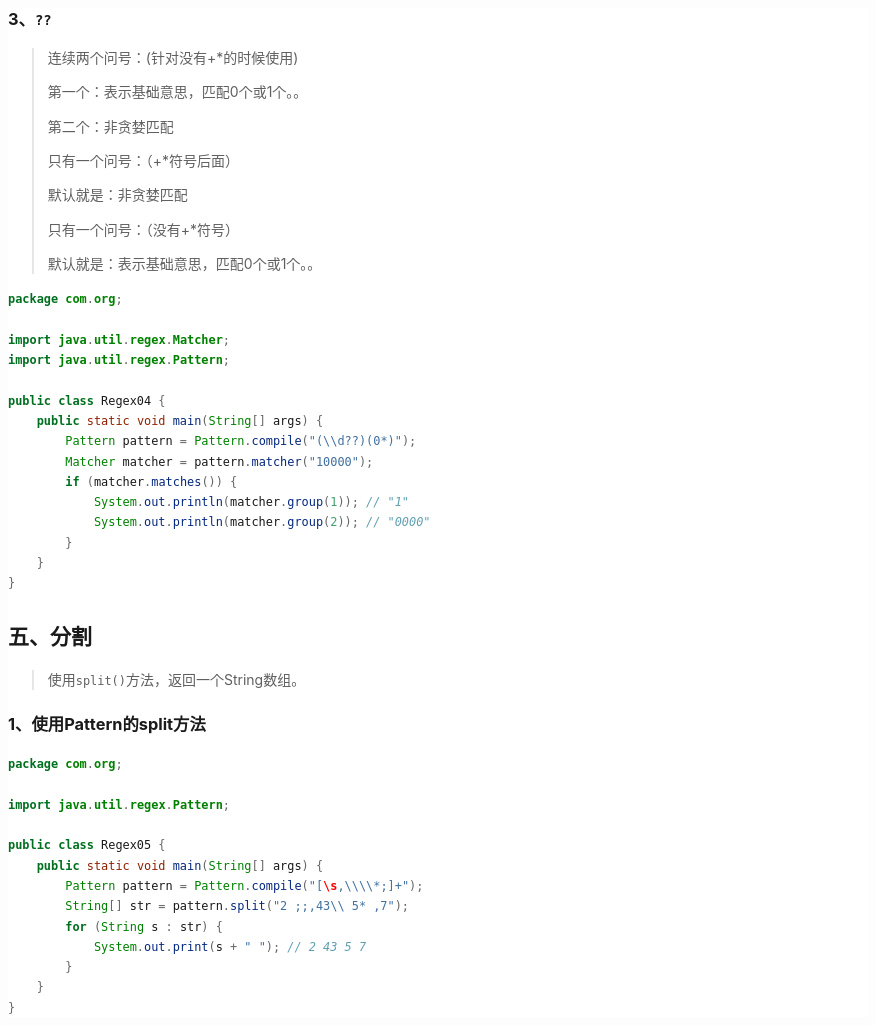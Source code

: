 

### 3、`??`



> 连续两个问号：(针对没有+*的时候使用)
>
> 第一个：表示基础意思，匹配0个或1个。。
>
> 第二个：非贪婪匹配
>
> 只有一个问号：（+*符号后面）
>
> 默认就是：非贪婪匹配
>
> 只有一个问号：（没有+*符号）
>
> 默认就是：表示基础意思，匹配0个或1个。。



```java
package com.org;

import java.util.regex.Matcher;
import java.util.regex.Pattern;

public class Regex04 {
    public static void main(String[] args) {
        Pattern pattern = Pattern.compile("(\\d??)(0*)");
        Matcher matcher = pattern.matcher("10000");
        if (matcher.matches()) {
            System.out.println(matcher.group(1)); // "1"
            System.out.println(matcher.group(2)); // "0000"
        }
    }
}
```





## 五、分割



> 使用`split()`方法，返回一个String数组。



### 1、使用Pattern的split方法



```java
package com.org;

import java.util.regex.Pattern;

public class Regex05 {
    public static void main(String[] args) {
        Pattern pattern = Pattern.compile("[\s,\\\\*;]+");
        String[] str = pattern.split("2 ;;,43\\ 5* ,7");
        for (String s : str) {
            System.out.print(s + " "); // 2 43 5 7 
        }
    }
}
```
